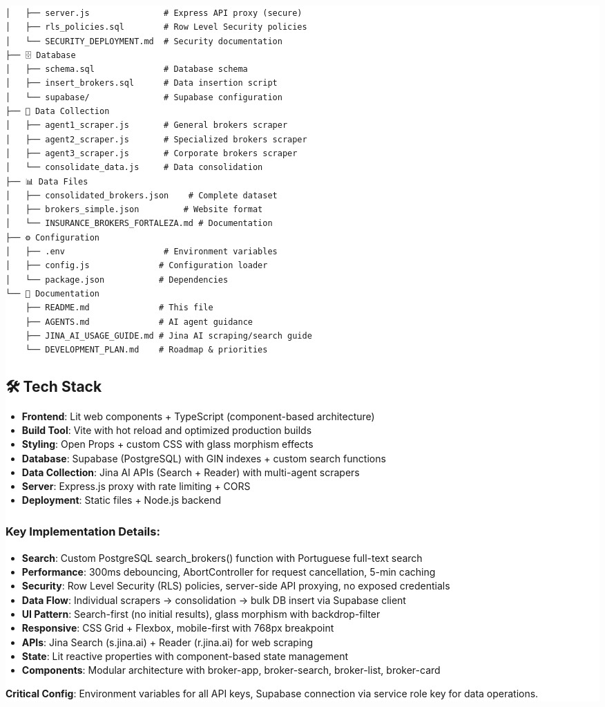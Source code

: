 ```
│   ├── server.js               # Express API proxy (secure)
│   ├── rls_policies.sql        # Row Level Security policies
│   └── SECURITY_DEPLOYMENT.md  # Security documentation
├── 🗄️ Database
│   ├── schema.sql              # Database schema
│   ├── insert_brokers.sql      # Data insertion script
│   └── supabase/               # Supabase configuration
├── 🤖 Data Collection
│   ├── agent1_scraper.js       # General brokers scraper
│   ├── agent2_scraper.js       # Specialized brokers scraper
│   ├── agent3_scraper.js       # Corporate brokers scraper
│   └── consolidate_data.js     # Data consolidation
├── 📊 Data Files
│   ├── consolidated_brokers.json    # Complete dataset
│   ├── brokers_simple.json         # Website format
│   └── INSURANCE_BROKERS_FORTALEZA.md # Documentation
├── ⚙️ Configuration
│   ├── .env                    # Environment variables
│   ├── config.js              # Configuration loader
│   └── package.json           # Dependencies
└── 📝 Documentation
    ├── README.md              # This file
    ├── AGENTS.md              # AI agent guidance
    ├── JINA_AI_USAGE_GUIDE.md # Jina AI scraping/search guide
    └── DEVELOPMENT_PLAN.md    # Roadmap & priorities
```

## 🛠️ Tech Stack

- **Frontend**: Lit web components + TypeScript (component-based architecture)
- **Build Tool**: Vite with hot reload and optimized production builds  
- **Styling**: Open Props + custom CSS with glass morphism effects
- **Database**: Supabase (PostgreSQL) with GIN indexes + custom search functions
- **Data Collection**: Jina AI APIs (Search + Reader) with multi-agent scrapers
- **Server**: Express.js proxy with rate limiting + CORS
- **Deployment**: Static files + Node.js backend

### Key Implementation Details:
- **Search**: Custom PostgreSQL search_brokers() function with Portuguese full-text search
- **Performance**: 300ms debouncing, AbortController for request cancellation, 5-min caching
- **Security**: Row Level Security (RLS) policies, server-side API proxying, no exposed credentials
- **Data Flow**: Individual scrapers → consolidation → bulk DB insert via Supabase client
- **UI Pattern**: Search-first (no initial results), glass morphism with backdrop-filter
- **Responsive**: CSS Grid + Flexbox, mobile-first with 768px breakpoint
- **APIs**: Jina Search (s.jina.ai) + Reader (r.jina.ai) for web scraping
- **State**: Lit reactive properties with component-based state management
- **Components**: Modular architecture with broker-app, broker-search, broker-list, broker-card

**Critical Config**: Environment variables for all API keys, Supabase connection via service role key for data operations.
